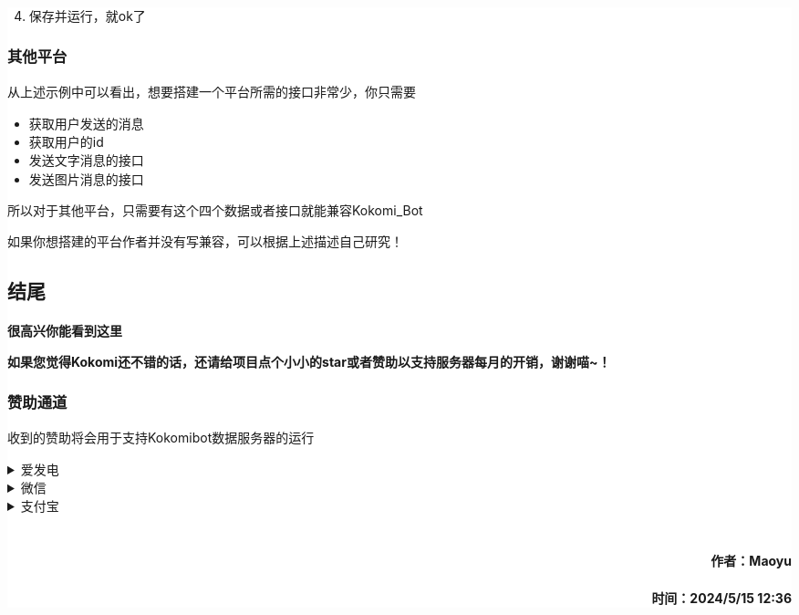 4. 保存并运行，就ok了

### 其他平台

从上述示例中可以看出，想要搭建一个平台所需的接口非常少，你只需要

- 获取用户发送的消息
- 获取用户的id
- 发送文字消息的接口
- 发送图片消息的接口

所以对于其他平台，只需要有这个四个数据或者接口就能兼容Kokomi_Bot

如果你想搭建的平台作者并没有写兼容，可以根据上述描述自己研究！

## 结尾

**很高兴你能看到这里**

**如果您觉得Kokomi还不错的话，还请给项目点个小小的star或者赞助以支持服务器每月的开销，谢谢喵~！**

### 赞助通道

收到的赞助将会用于支持Kokomibot数据服务器的运行

<details><summary>爱发电</summary></details>

<details><summary>微信</summary></details>

<details><summary>支付宝</summary></details>

<h4 style="text-align:right;">
    <br>
        作者：Maoyu          
    </br>
    <br>
        时间：2024/5/15 12:36
    </br>
</h4>
